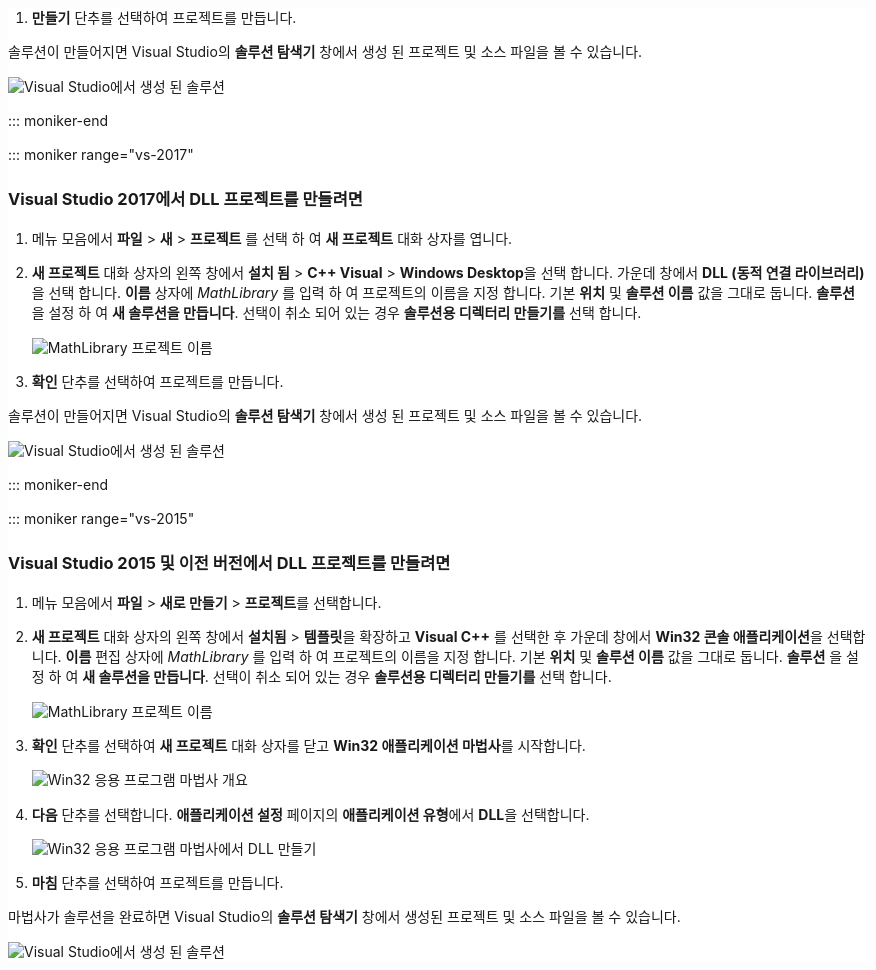 1. **만들기** 단추를 선택하여 프로젝트를 만듭니다.

솔루션이 만들어지면 Visual Studio의 **솔루션 탐색기** 창에서 생성 된 프로젝트 및 소스 파일을 볼 수 있습니다.

![Visual Studio에서 생성 된 솔루션](media/mathlibrary-solution-explorer-162.png "Visual Studio에서 생성 된 솔루션")

::: moniker-end

::: moniker range="vs-2017"

### <a name="to-create-a-dll-project-in-visual-studio-2017"></a>Visual Studio 2017에서 DLL 프로젝트를 만들려면

1. 메뉴 모음에서 **파일** > **새** > **프로젝트** 를 선택 하 여 **새 프로젝트** 대화 상자를 엽니다.

1. **새 프로젝트** 대화 상자의 왼쪽 창에서 **설치 됨** >  **C++ Visual** > **Windows Desktop**을 선택 합니다. 가운데 창에서 **DLL (동적 연결 라이브러리)** 을 선택 합니다. **이름** 상자에 *MathLibrary* 를 입력 하 여 프로젝트의 이름을 지정 합니다. 기본 **위치** 및 **솔루션 이름** 값을 그대로 둡니다. **솔루션** 을 설정 하 여 **새 솔루션을 만듭니다**. 선택이 취소 되어 있는 경우 **솔루션용 디렉터리 만들기를** 선택 합니다.

   ![MathLibrary 프로젝트 이름](media/mathlibrary-new-project-name-159.png "MathLibrary 프로젝트 이름")

1. **확인** 단추를 선택하여 프로젝트를 만듭니다.

솔루션이 만들어지면 Visual Studio의 **솔루션 탐색기** 창에서 생성 된 프로젝트 및 소스 파일을 볼 수 있습니다.

![Visual Studio에서 생성 된 솔루션](media/mathlibrary-solution-explorer-159.png "Visual Studio에서 생성 된 솔루션")

::: moniker-end

::: moniker range="vs-2015"

### <a name="to-create-a-dll-project-in-visual-studio-2015-and-older-versions"></a>Visual Studio 2015 및 이전 버전에서 DLL 프로젝트를 만들려면

1. 메뉴 모음에서 **파일** > **새로 만들기** > **프로젝트**를 선택합니다.

1. **새 프로젝트** 대화 상자의 왼쪽 창에서 **설치됨** > **템플릿**을 확장하고 **Visual C++** 를 선택한 후 가운데 창에서 **Win32 콘솔 애플리케이션**을 선택합니다. **이름** 편집 상자에 *MathLibrary* 를 입력 하 여 프로젝트의 이름을 지정 합니다. 기본 **위치** 및 **솔루션 이름** 값을 그대로 둡니다. **솔루션** 을 설정 하 여 **새 솔루션을 만듭니다**. 선택이 취소 되어 있는 경우 **솔루션용 디렉터리 만들기를** 선택 합니다.

   ![MathLibrary 프로젝트 이름](media/mathlibrary-project-name.png "MathLibrary 프로젝트 이름")

1. **확인** 단추를 선택하여 **새 프로젝트** 대화 상자를 닫고 **Win32 애플리케이션 마법사**를 시작합니다.

   ![Win32 응용 프로그램 마법사 개요](media/mathlibrary-project-wizard-1.png "Win32 응용 프로그램 마법사 개요")

1. **다음** 단추를 선택합니다. **애플리케이션 설정** 페이지의 **애플리케이션 유형**에서 **DLL**을 선택합니다.

   ![Win32 응용 프로그램 마법사에서 DLL 만들기](media/mathlibrary-project-wizard-2.png "Win32 응용 프로그램 마법사에서 DLL 만들기")

1. **마침** 단추를 선택하여 프로젝트를 만듭니다.

마법사가 솔루션을 완료하면 Visual Studio의 **솔루션 탐색기** 창에서 생성된 프로젝트 및 소스 파일을 볼 수 있습니다.

![Visual Studio에서 생성 된 솔루션](media/mathlibrary-solution-explorer-153.png "Visual Studio에서 생성 된 솔루션")
